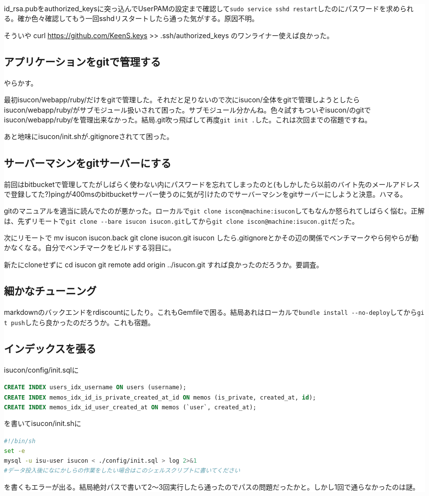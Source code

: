 id_rsa.pubをauthorized\_keysに突っ込んでUserPAMの設定まで確認して`sudo service sshd restart`したのにパスワードを求められる。確か色々確認してもう一回sshdリスタートしたら通った気がする。原因不明。

そういや
    curl https://github.com/KeenS.keys >> .ssh/authorized_keys
のワンライナー使えば良かった。
## アプリケーションをgitで管理する
やらかす。

最初isucon/webapp/ruby/だけをgitで管理した。それだと足りないので次にisucon/全体をgitで管理しようとしたらisucon/webapp/ruby/がサブモジュール扱いされて困った。サブモジュール分かんね。色々試すもついぞisucon/のgitでisucon/webapp/ruby/を管理出来なかった。結局.git吹っ飛ばして再度`git init .`した。これは次回までの宿題ですね。

あと地味にisucon/init.shが.gitignoreされてて困った。

## サーバーマシンをgitサーバーにする
前回はbitbucketで管理してたがしばらく使わない内にパスワードを忘れてしまったのと(もしかしたら以前のバイト先のメールアドレスで登録してた?)pingが400msのbitbucketサーバー使うのに気が引けたのでサーバーマシンをgitサーバーにしようと決意。ハマる。

gitのマニュアルを適当に読んでたのが悪かった。ローカルで`git clone iscon@machine:isucon`してもなんか怒られてしばらく悩む。正解は、先ずリモートで`git clone --bare isucon isucon.git`してから`git clone iscon@machine:isucon.git`だった。

次にリモートで
    mv isucon isucon.back
    git clone isucon.git isucon
したら.gitignoreとかその辺の関係でベンチマークやら何やらが動かなくなる。自分でベンチマークをビルドする羽目に。

新たにcloneせずに
    cd isucon
    git remote add origin ../isucon.git
すれば良かったのだろうか。要調査。

## 細かなチューニング
markdownのバックエンドをrdiscountにしたり。これもGemfileで困る。結局あれはローカルで`bundle install --no-deploy`してから`git push`したら良かったのだろうか。これも宿題。

## インデックスを張る
isucon/config/init.sqlに

```sql
CREATE INDEX users_idx_username ON users (username);
CREATE INDEX memos_idx_id_is_private_created_at_id ON memos (is_private, created_at, id);
CREATE INDEX memos_idx_id_user_created_at ON memos (`user`, created_at);
```
を書いてisucon/init.shに

```sh
#!/bin/sh
set -e
mysql -u isu-user isucon < ./config/init.sql > log 2>&1
#データ投入後になにかしらの作業をしたい場合はこのシェルスクリプトに書いてください
```
を書くもエラーが出る。結局絶対パスで書いて2〜3回実行したら通ったのでパスの問題だったかと。しかし1回で通らなかったのは謎。
